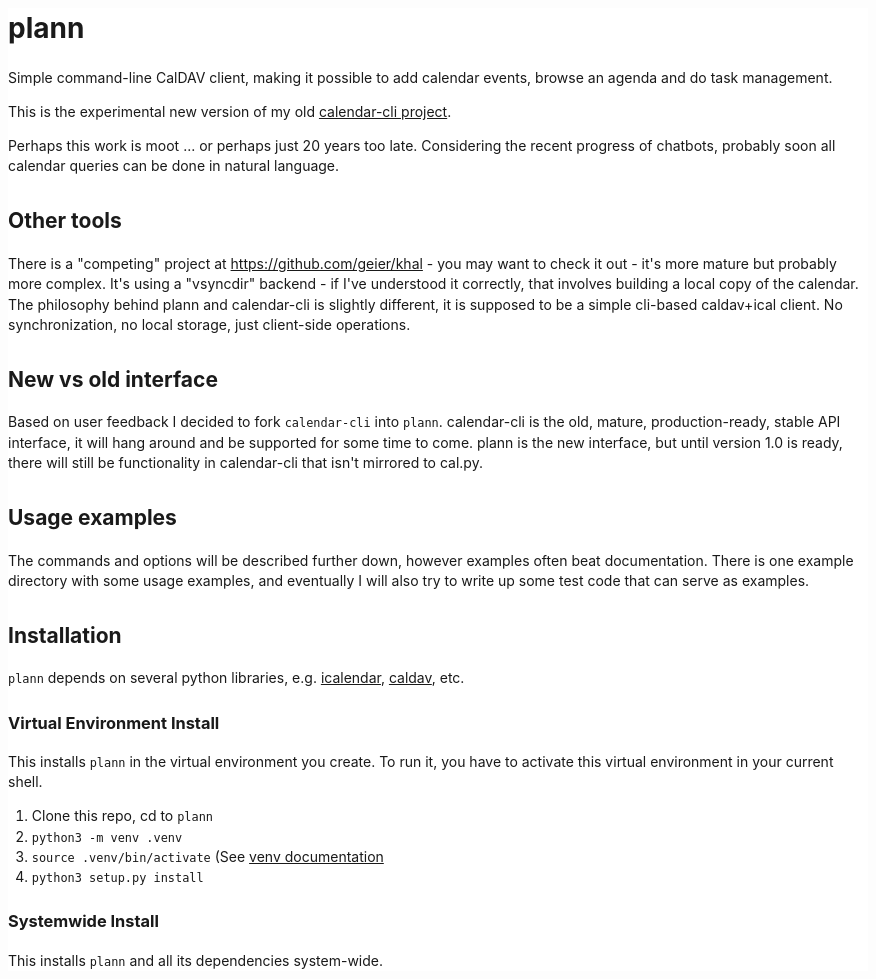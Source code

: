 # plann

Simple command-line CalDAV client, making it possible to add calendar events, browse an agenda and do task management.

This is the experimental new version of my old [calendar-cli project](https://github.com/tobixen/calendar-cli/).

Perhaps this work is moot ... or perhaps just 20 years too late.  Considering the recent progress of chatbots, probably soon all calendar queries can be done in natural language.

## Other tools

There is a "competing" project at https://github.com/geier/khal - you may want to check it out - it's more mature but probably more complex.  It's using a "vsyncdir" backend - if I've understood it correctly, that involves building a local copy of the calendar.  The philosophy behind plann and calendar-cli is slightly different, it is supposed to be a simple cli-based caldav+ical client.  No synchronization, no local storage, just client-side operations.

## New vs old interface

Based on user feedback I decided to fork `calendar-cli` into `plann`.  calendar-cli is the old, mature, production-ready, stable API interface, it will hang around and be supported for some time to come.  plann is the new interface, but until version 1.0 is ready, there will still be functionality in calendar-cli that isn't mirrored to cal.py.

## Usage examples

The commands and options will be described further down, however examples often beat documentation.  There is one example directory with some usage examples, and eventually I will also try to write up some test code that can serve as examples.

## Installation

`plann` depends on several python libraries, e.g. [icalendar](https://pypi.org/project/icalendar/), [caldav](https://pypi.org/project/caldav/), etc. 

### Virtual Environment Install

This installs `plann` in the virtual environment you create. To run it, you have to activate this
virtual environment in your current shell.

1. Clone this repo, cd to `plann`
2. `python3 -m venv .venv`
3. `source .venv/bin/activate` (See [venv documentation](https://docs.python.org/3/library/venv.html)
4. `python3 setup.py install`

### Systemwide Install

This installs `plann` and all its dependencies system-wide.
